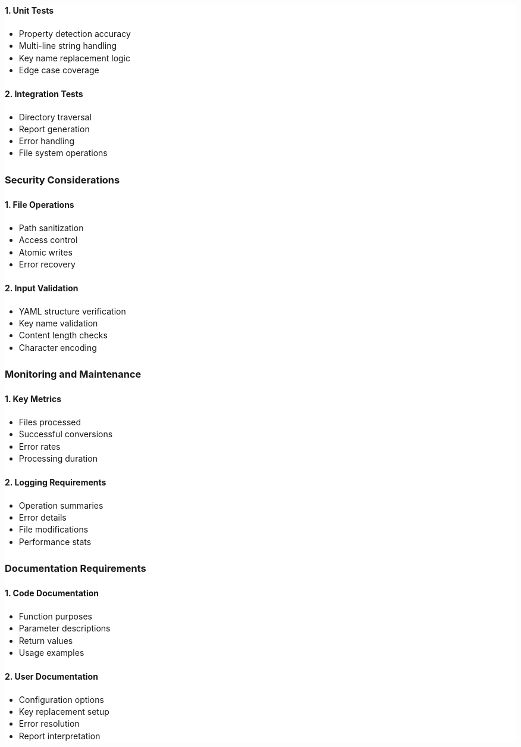 #### 1. Unit Tests
- Property detection accuracy
- Multi-line string handling
- Key name replacement logic
- Edge case coverage

#### 2. Integration Tests
- Directory traversal
- Report generation
- Error handling
- File system operations

### Security Considerations

#### 1. File Operations
- Path sanitization
- Access control
- Atomic writes
- Error recovery

#### 2. Input Validation
- YAML structure verification
- Key name validation
- Content length checks
- Character encoding

### Monitoring and Maintenance

#### 1. Key Metrics
- Files processed
- Successful conversions
- Error rates
- Processing duration

#### 2. Logging Requirements
- Operation summaries
- Error details
- File modifications
- Performance stats

### Documentation Requirements

#### 1. Code Documentation
- Function purposes
- Parameter descriptions
- Return values
- Usage examples

#### 2. User Documentation
- Configuration options
- Key replacement setup
- Error resolution
- Report interpretation
